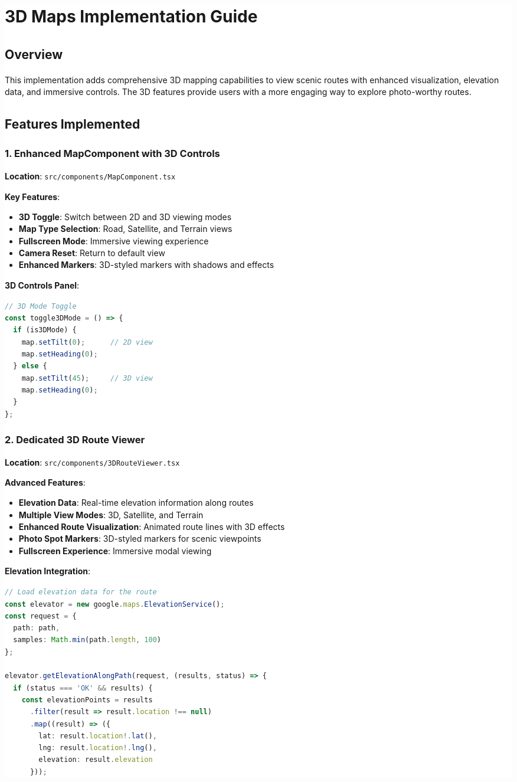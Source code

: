 # 3D Maps Implementation Guide

## Overview

This implementation adds comprehensive 3D mapping capabilities to view scenic routes with enhanced visualization, elevation data, and immersive controls. The 3D features provide users with a more engaging way to explore photo-worthy routes.

## Features Implemented

### 1. Enhanced MapComponent with 3D Controls

**Location**: `src/components/MapComponent.tsx`

**Key Features**:
- **3D Toggle**: Switch between 2D and 3D viewing modes
- **Map Type Selection**: Road, Satellite, and Terrain views
- **Fullscreen Mode**: Immersive viewing experience
- **Camera Reset**: Return to default view
- **Enhanced Markers**: 3D-styled markers with shadows and effects

**3D Controls Panel**:
```typescript
// 3D Mode Toggle
const toggle3DMode = () => {
  if (is3DMode) {
    map.setTilt(0);      // 2D view
    map.setHeading(0);
  } else {
    map.setTilt(45);     // 3D view
    map.setHeading(0);
  }
};
```

### 2. Dedicated 3D Route Viewer

**Location**: `src/components/3DRouteViewer.tsx`

**Advanced Features**:
- **Elevation Data**: Real-time elevation information along routes
- **Multiple View Modes**: 3D, Satellite, and Terrain
- **Enhanced Route Visualization**: Animated route lines with 3D effects
- **Photo Spot Markers**: 3D-styled markers for scenic viewpoints
- **Fullscreen Experience**: Immersive modal viewing

**Elevation Integration**:
```typescript
// Load elevation data for the route
const elevator = new google.maps.ElevationService();
const request = {
  path: path,
  samples: Math.min(path.length, 100)
};

elevator.getElevationAlongPath(request, (results, status) => {
  if (status === 'OK' && results) {
    const elevationPoints = results
      .filter(result => result.location !== null)
      .map((result) => ({
        lat: result.location!.lat(),
        lng: result.location!.lng(),
        elevation: result.elevation
      }));
```